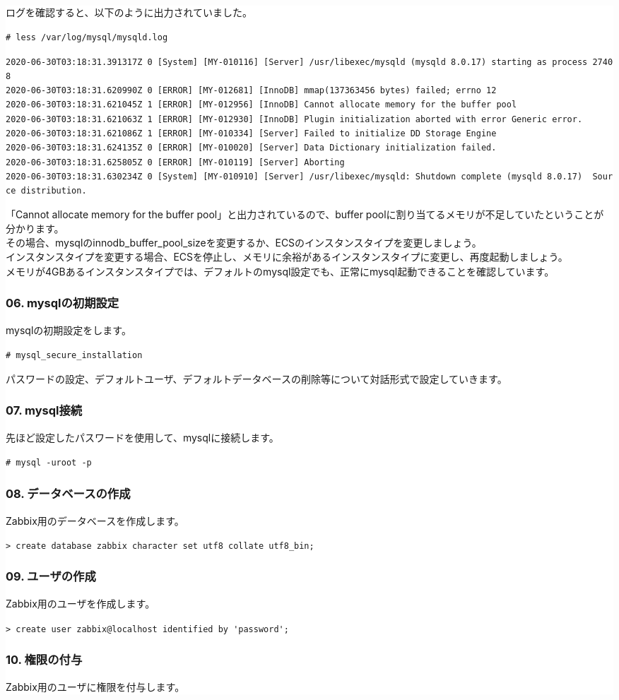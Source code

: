 ログを確認すると、以下のように出力されていました。

```
# less /var/log/mysql/mysqld.log
```

```
2020-06-30T03:18:31.391317Z 0 [System] [MY-010116] [Server] /usr/libexec/mysqld (mysqld 8.0.17) starting as process 27408
2020-06-30T03:18:31.620990Z 0 [ERROR] [MY-012681] [InnoDB] mmap(137363456 bytes) failed; errno 12
2020-06-30T03:18:31.621045Z 1 [ERROR] [MY-012956] [InnoDB] Cannot allocate memory for the buffer pool
2020-06-30T03:18:31.621063Z 1 [ERROR] [MY-012930] [InnoDB] Plugin initialization aborted with error Generic error.
2020-06-30T03:18:31.621086Z 1 [ERROR] [MY-010334] [Server] Failed to initialize DD Storage Engine
2020-06-30T03:18:31.624135Z 0 [ERROR] [MY-010020] [Server] Data Dictionary initialization failed.
2020-06-30T03:18:31.625805Z 0 [ERROR] [MY-010119] [Server] Aborting
2020-06-30T03:18:31.630234Z 0 [System] [MY-010910] [Server] /usr/libexec/mysqld: Shutdown complete (mysqld 8.0.17)  Source distribution.
```

「Cannot allocate memory for the buffer pool」と出力されているので、buffer poolに割り当てるメモリが不足していたということが分かります。     
その場合、mysqlのinnodb_buffer_pool_sizeを変更するか、ECSのインスタンスタイプを変更しましょう。     
インスタンスタイプを変更する場合、ECSを停止し、メモリに余裕があるインスタンスタイプに変更し、再度起動しましょう。     
メモリが4GBあるインスタンスタイプでは、デフォルトのmysql設定でも、正常にmysql起動できることを確認しています。

### 06. mysqlの初期設定
mysqlの初期設定をします。

```
# mysql_secure_installation
```

パスワードの設定、デフォルトユーザ、デフォルトデータベースの削除等について対話形式で設定していきます。

### 07. mysql接続
先ほど設定したパスワードを使用して、mysqlに接続します。

```
# mysql -uroot -p
```

### 08. データベースの作成
Zabbix用のデータベースを作成します。

```
> create database zabbix character set utf8 collate utf8_bin;
```

### 09. ユーザの作成
Zabbix用のユーザを作成します。

```
> create user zabbix@localhost identified by 'password';
```

### 10. 権限の付与
Zabbix用のユーザに権限を付与します。

